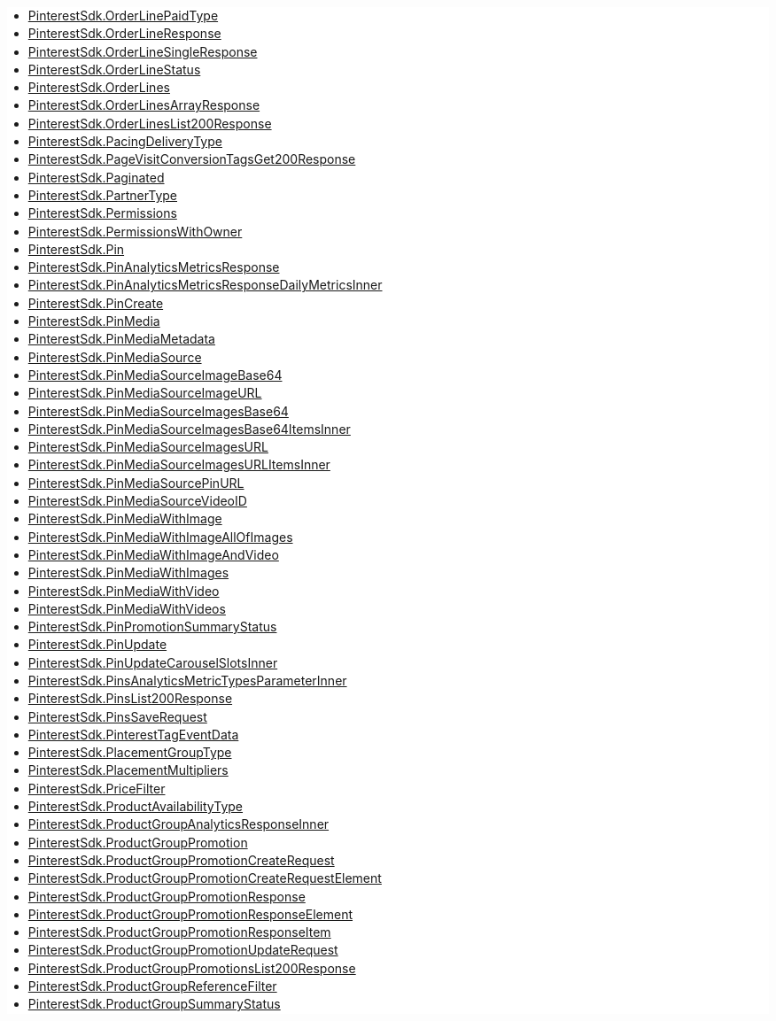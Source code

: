  - [PinterestSdk.OrderLinePaidType](docs/OrderLinePaidType.md)
 - [PinterestSdk.OrderLineResponse](docs/OrderLineResponse.md)
 - [PinterestSdk.OrderLineSingleResponse](docs/OrderLineSingleResponse.md)
 - [PinterestSdk.OrderLineStatus](docs/OrderLineStatus.md)
 - [PinterestSdk.OrderLines](docs/OrderLines.md)
 - [PinterestSdk.OrderLinesArrayResponse](docs/OrderLinesArrayResponse.md)
 - [PinterestSdk.OrderLinesList200Response](docs/OrderLinesList200Response.md)
 - [PinterestSdk.PacingDeliveryType](docs/PacingDeliveryType.md)
 - [PinterestSdk.PageVisitConversionTagsGet200Response](docs/PageVisitConversionTagsGet200Response.md)
 - [PinterestSdk.Paginated](docs/Paginated.md)
 - [PinterestSdk.PartnerType](docs/PartnerType.md)
 - [PinterestSdk.Permissions](docs/Permissions.md)
 - [PinterestSdk.PermissionsWithOwner](docs/PermissionsWithOwner.md)
 - [PinterestSdk.Pin](docs/Pin.md)
 - [PinterestSdk.PinAnalyticsMetricsResponse](docs/PinAnalyticsMetricsResponse.md)
 - [PinterestSdk.PinAnalyticsMetricsResponseDailyMetricsInner](docs/PinAnalyticsMetricsResponseDailyMetricsInner.md)
 - [PinterestSdk.PinCreate](docs/PinCreate.md)
 - [PinterestSdk.PinMedia](docs/PinMedia.md)
 - [PinterestSdk.PinMediaMetadata](docs/PinMediaMetadata.md)
 - [PinterestSdk.PinMediaSource](docs/PinMediaSource.md)
 - [PinterestSdk.PinMediaSourceImageBase64](docs/PinMediaSourceImageBase64.md)
 - [PinterestSdk.PinMediaSourceImageURL](docs/PinMediaSourceImageURL.md)
 - [PinterestSdk.PinMediaSourceImagesBase64](docs/PinMediaSourceImagesBase64.md)
 - [PinterestSdk.PinMediaSourceImagesBase64ItemsInner](docs/PinMediaSourceImagesBase64ItemsInner.md)
 - [PinterestSdk.PinMediaSourceImagesURL](docs/PinMediaSourceImagesURL.md)
 - [PinterestSdk.PinMediaSourceImagesURLItemsInner](docs/PinMediaSourceImagesURLItemsInner.md)
 - [PinterestSdk.PinMediaSourcePinURL](docs/PinMediaSourcePinURL.md)
 - [PinterestSdk.PinMediaSourceVideoID](docs/PinMediaSourceVideoID.md)
 - [PinterestSdk.PinMediaWithImage](docs/PinMediaWithImage.md)
 - [PinterestSdk.PinMediaWithImageAllOfImages](docs/PinMediaWithImageAllOfImages.md)
 - [PinterestSdk.PinMediaWithImageAndVideo](docs/PinMediaWithImageAndVideo.md)
 - [PinterestSdk.PinMediaWithImages](docs/PinMediaWithImages.md)
 - [PinterestSdk.PinMediaWithVideo](docs/PinMediaWithVideo.md)
 - [PinterestSdk.PinMediaWithVideos](docs/PinMediaWithVideos.md)
 - [PinterestSdk.PinPromotionSummaryStatus](docs/PinPromotionSummaryStatus.md)
 - [PinterestSdk.PinUpdate](docs/PinUpdate.md)
 - [PinterestSdk.PinUpdateCarouselSlotsInner](docs/PinUpdateCarouselSlotsInner.md)
 - [PinterestSdk.PinsAnalyticsMetricTypesParameterInner](docs/PinsAnalyticsMetricTypesParameterInner.md)
 - [PinterestSdk.PinsList200Response](docs/PinsList200Response.md)
 - [PinterestSdk.PinsSaveRequest](docs/PinsSaveRequest.md)
 - [PinterestSdk.PinterestTagEventData](docs/PinterestTagEventData.md)
 - [PinterestSdk.PlacementGroupType](docs/PlacementGroupType.md)
 - [PinterestSdk.PlacementMultipliers](docs/PlacementMultipliers.md)
 - [PinterestSdk.PriceFilter](docs/PriceFilter.md)
 - [PinterestSdk.ProductAvailabilityType](docs/ProductAvailabilityType.md)
 - [PinterestSdk.ProductGroupAnalyticsResponseInner](docs/ProductGroupAnalyticsResponseInner.md)
 - [PinterestSdk.ProductGroupPromotion](docs/ProductGroupPromotion.md)
 - [PinterestSdk.ProductGroupPromotionCreateRequest](docs/ProductGroupPromotionCreateRequest.md)
 - [PinterestSdk.ProductGroupPromotionCreateRequestElement](docs/ProductGroupPromotionCreateRequestElement.md)
 - [PinterestSdk.ProductGroupPromotionResponse](docs/ProductGroupPromotionResponse.md)
 - [PinterestSdk.ProductGroupPromotionResponseElement](docs/ProductGroupPromotionResponseElement.md)
 - [PinterestSdk.ProductGroupPromotionResponseItem](docs/ProductGroupPromotionResponseItem.md)
 - [PinterestSdk.ProductGroupPromotionUpdateRequest](docs/ProductGroupPromotionUpdateRequest.md)
 - [PinterestSdk.ProductGroupPromotionsList200Response](docs/ProductGroupPromotionsList200Response.md)
 - [PinterestSdk.ProductGroupReferenceFilter](docs/ProductGroupReferenceFilter.md)
 - [PinterestSdk.ProductGroupSummaryStatus](docs/ProductGroupSummaryStatus.md)
